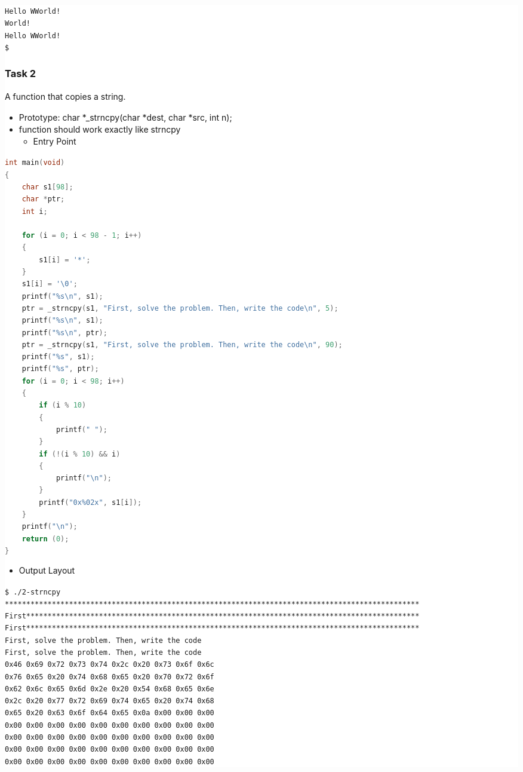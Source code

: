```script
Hello WWorld!
World!
Hello WWorld!
$ 
```
### Task 2
A  function that copies a string.

- Prototype: char *_strncpy(char *dest, char *src, int n);
- function should work exactly like strncpy
  - Entry Point
```C
int main(void)
{
    char s1[98];
    char *ptr;
    int i;

    for (i = 0; i < 98 - 1; i++)
    {
        s1[i] = '*';
    }
    s1[i] = '\0';
    printf("%s\n", s1);
    ptr = _strncpy(s1, "First, solve the problem. Then, write the code\n", 5);
    printf("%s\n", s1);
    printf("%s\n", ptr);
    ptr = _strncpy(s1, "First, solve the problem. Then, write the code\n", 90);
    printf("%s", s1);
    printf("%s", ptr);
    for (i = 0; i < 98; i++)
    {
        if (i % 10)
        {
            printf(" ");
        }
        if (!(i % 10) && i)
        {
            printf("\n");
        }
        printf("0x%02x", s1[i]);
    }
    printf("\n");
    return (0);
}
```
- Output Layout
```script
$ ./2-strncpy 
*************************************************************************************************
First********************************************************************************************
First********************************************************************************************
First, solve the problem. Then, write the code
First, solve the problem. Then, write the code
0x46 0x69 0x72 0x73 0x74 0x2c 0x20 0x73 0x6f 0x6c
0x76 0x65 0x20 0x74 0x68 0x65 0x20 0x70 0x72 0x6f
0x62 0x6c 0x65 0x6d 0x2e 0x20 0x54 0x68 0x65 0x6e
0x2c 0x20 0x77 0x72 0x69 0x74 0x65 0x20 0x74 0x68
0x65 0x20 0x63 0x6f 0x64 0x65 0x0a 0x00 0x00 0x00
0x00 0x00 0x00 0x00 0x00 0x00 0x00 0x00 0x00 0x00
0x00 0x00 0x00 0x00 0x00 0x00 0x00 0x00 0x00 0x00
0x00 0x00 0x00 0x00 0x00 0x00 0x00 0x00 0x00 0x00
0x00 0x00 0x00 0x00 0x00 0x00 0x00 0x00 0x00 0x00
```